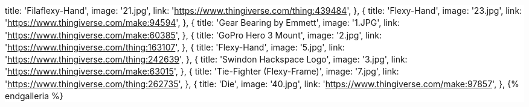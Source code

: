   title: 'Filaflexy-Hand',
  image: '21.jpg',
  link:  'https://www.thingiverse.com/thing:439484',
},
{
  title: 'Flexy-Hand',
  image: '23.jpg',
  link:  'https://www.thingiverse.com/make:94594',
},
{
  title: 'Gear Bearing by Emmett',
  image: '1.JPG',
  link:  'https://www.thingiverse.com/make:60385',
},
{
  title: 'GoPro Hero 3 Mount',
  image: '2.jpg',
  link:  'https://www.thingiverse.com/thing:163107',
},
{
  title: 'Flexy-Hand',
  image: '5.jpg',
  link:  'https://www.thingiverse.com/thing:242639',
},
{
  title: 'Swindon Hackspace Logo',
  image: '3.jpg',
  link:  'https://www.thingiverse.com/make:63015',
},
{
  title: 'Tie-Fighter (Flexy-Frame)',
  image: '7.jpg',
  link:  'https://www.thingiverse.com/thing:262735',
},
{
  title: 'Die',
  image: '40.jpg',
  link:  'https://www.thingiverse.com/make:97857',
},
{% endgalleria %}



